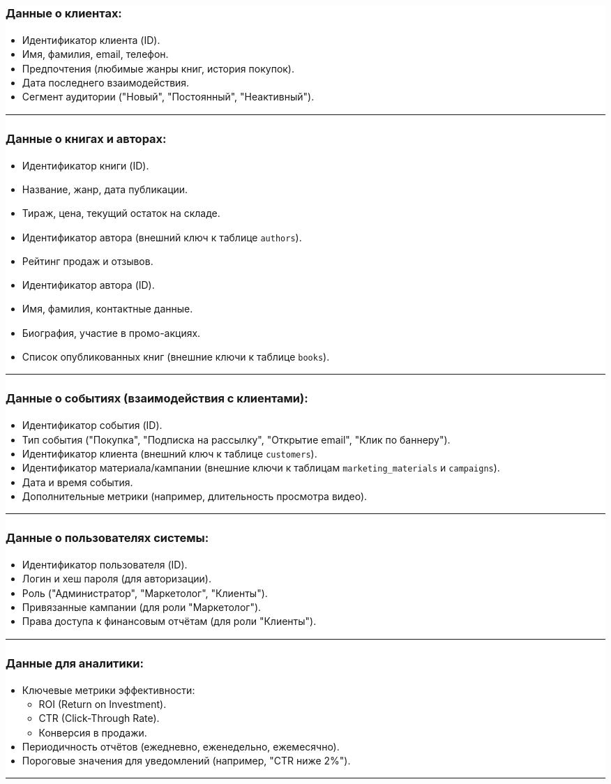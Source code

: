 
### **Данные о клиентах:**  
  - Идентификатор клиента (ID).  
  - Имя, фамилия, email, телефон.  
  - Предпочтения (любимые жанры книг, история покупок).  
  - Дата последнего взаимодействия.  
  - Сегмент аудитории ("Новый", "Постоянный", "Неактивный").  

---

### **Данные о книгах и авторах:**  
  - Идентификатор книги (ID).  
  - Название, жанр, дата публикации.  
  - Тираж, цена, текущий остаток на складе.  
  - Идентификатор автора (внешний ключ к таблице `authors`).  
  - Рейтинг продаж и отзывов.  

  - Идентификатор автора (ID).  
  - Имя, фамилия, контактные данные.  
  - Биография, участие в промо-акциях.  
  - Список опубликованных книг (внешние ключи к таблице `books`).  

---

### **Данные о событиях (взаимодействия с клиентами):**  
  - Идентификатор события (ID).  
  - Тип события ("Покупка", "Подписка на рассылку", "Открытие email", "Клик по баннеру").  
  - Идентификатор клиента (внешний ключ к таблице `customers`).  
  - Идентификатор материала/кампании (внешние ключи к таблицам `marketing_materials` и `campaigns`).  
  - Дата и время события.  
  - Дополнительные метрики (например, длительность просмотра видео).  

---

### **Данные о пользователях системы:**  
  - Идентификатор пользователя (ID).  
  - Логин и хеш пароля (для авторизации).  
  - Роль ("Администратор", "Маркетолог", "Клиенты").  
  - Привязанные кампании (для роли "Маркетолог").  
  - Права доступа к финансовым отчётам (для роли "Клиенты").  

---

### **Данные для аналитики:**  
  - Ключевые метрики эффективности:  
    - ROI (Return on Investment).  
    - CTR (Click-Through Rate).  
    - Конверсия в продажи.  
  - Периодичность отчётов (ежедневно, еженедельно, ежемесячно).  
  - Пороговые значения для уведомлений (например, "CTR ниже 2%").  

---
